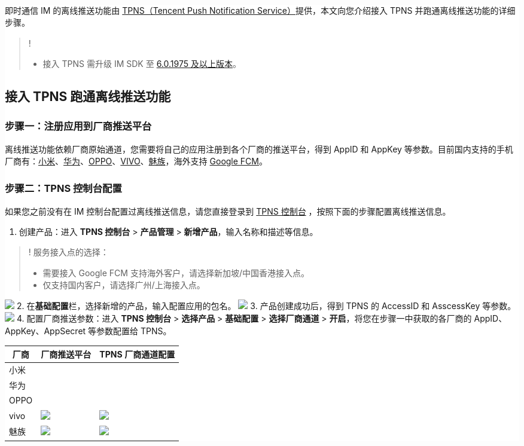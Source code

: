即时通信 IM 的离线推送功能由 [TPNS（Tencent Push Notification Service）](https://cloud.tencent.com/document/product/548/36645)提供，本文向您介绍接入 TPNS 并跑通离线推送功能的详细步骤。

>!
>- 接入 TPNS 需升级 IM SDK 至 [6.0.1975 及以上版本](https://cloud.tencent.com/document/product/269/36887)。

## 接入 TPNS 跑通离线推送功能

[](id:step1)
### 步骤一：注册应用到厂商推送平台

离线推送功能依赖厂商原始通道，您需要将自己的应用注册到各个厂商的推送平台，得到 AppID 和 AppKey 等参数。目前国内支持的手机厂商有：[小米]( https://dev.mi.com/console/doc/detail?pId=68)、[华为](https://developer.huawei.com/consumer/cn/doc/development/HMSCore-Guides/service-introduction-0000001050040060)、[OPPO](https://open.oppomobile.com/wiki/doc#id=10195)、[VIVO](https://dev.vivo.com.cn/documentCenter/doc/281)、[魅族](http://open-wiki.flyme.cn/doc-wiki/index#id?129)，海外支持 [Google FCM](https://console.firebase.google.com/u/0/?hl=zh-cn)。

[](id:step2)
### 步骤二：TPNS 控制台配置 
如果您之前没有在 IM 控制台配置过离线推送信息，请您直接登录到 [TPNS 控制台](https://console.cloud.tencent.com/tpns/product) ，按照下面的步骤配置离线推送信息。
1. 创建产品：进入 **TPNS 控制台** > **产品管理** > **新增产品**，输入名称和描述等信息。
>! 服务接入点的选择：
>- 需要接入 Google FCM 支持海外客户，请选择新加坡/中国香港接入点。
>- 仅支持国内客户，请选择广州/上海接入点。
>
![](https://qcloudimg.tencent-cloud.cn/raw/2253167ef7cdb850b22e6f603a68a6aa.png)
2. 在**基础配置**栏，选择新增的产品，输入配置应用的包名。
![](https://qcloudimg.tencent-cloud.cn/raw/eaec2f774dfe3efb552d75a043b917e4.png)
3. 产品创建成功后，得到 TPNS 的 AccessID 和 AsscessKey 等参数。
![](https://qcloudimg.tencent-cloud.cn/raw/aa8ecc7474d153afc23ba31474a8d087.png)
4. 配置厂商推送参数：进入 **TPNS 控制台** > **选择产品** > **基础配置** > **选择厂商通道** > **开启**，将您在步骤一中获取的各厂商的  AppID、AppKey、AppSecret 等参数配置给 TPNS。
<table>
<thead><tr><th>厂商</th><th>厂商推送平台</th><th>TPNS 厂商通道配置</th></tr></thead>
<tbody><tr>
<td>小米</td>
<td><img src="https://qcloudimg.tencent-cloud.cn/raw/235758a1895063b7b99f67cc4ef8e4f3.png" alt=""></td>
<td><img src="https://qcloudimg.tencent-cloud.cn/raw/4d3478e48213c849a26f05274bca2c96.png" alt=""></td>
</tr><tr>
<td>华为</td>
<td><img src="https://qcloudimg.tencent-cloud.cn/raw/f8c7c0c9c259919c1f93e79707ddde1d.png" alt=""></td>
<td><img src="https://qcloudimg.tencent-cloud.cn/raw/0b9bf72afcd07318dbd73629256e676f.png" alt=""></td>
</tr><tr>
<td>OPPO</td>
<td><img src="https://qcloudimg.tencent-cloud.cn/raw/051de434b51f77711e5a6aa7682abb72.png" alt=""></td>
<td><img src="https://qcloudimg.tencent-cloud.cn/raw/d910fa76031b8b7c7c302fd50b01eeab.png" alt=""></td>
</tr><tr>
<td>vivo</td>
<td><img src="https://qcloudimg.tencent-cloud.cn/raw/a764b271e3ac1de64b3c9342fa9e96b1.png"></td>
<td><img src="https://qcloudimg.tencent-cloud.cn/raw/d15454a306afd84fd3872ac522d01140.png"></td>
</tr><tr>
<td>魅族</td>
<td><img src="https://qcloudimg.tencent-cloud.cn/raw/70ad94d8e843f92247c67a3ae4004c15.png" ></td>
<td><img src="https://qcloudimg.tencent-cloud.cn/raw/58583dd8abbcbc4b97ed958f6ff912d5.png"></td>